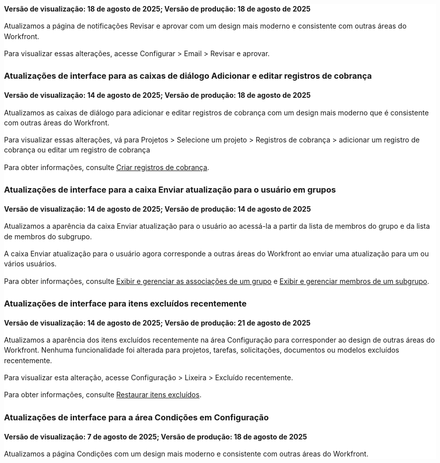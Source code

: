 **Versão de visualização: 18 de agosto de 2025; Versão de produção: 18 de agosto de 2025**

Atualizamos a página de notificações Revisar e aprovar com um design mais moderno e consistente com outras áreas do Workfront.

Para visualizar essas alterações, acesse Configurar > Email > Revisar e aprovar.

### Atualizações de interface para as caixas de diálogo Adicionar e editar registros de cobrança

**Versão de visualização: 14 de agosto de 2025; Versão de produção: 18 de agosto de 2025**

Atualizamos as caixas de diálogo para adicionar e editar registros de cobrança com um design mais moderno que é consistente com outras áreas do Workfront.

Para visualizar essas alterações, vá para Projetos > Selecione um projeto > Registros de cobrança > adicionar um registro de cobrança ou editar um registro de cobrança

Para obter informações, consulte [Criar registros de cobrança](/help/quicksilver/manage-work/projects/project-finances/create-billing-records.md).

### Atualizações de interface para a caixa Enviar atualização para o usuário em grupos

**Versão de visualização: 14 de agosto de 2025; Versão de produção: 14 de agosto de 2025**

Atualizamos a aparência da caixa Enviar atualização para o usuário ao acessá-la a partir da lista de membros do grupo e da lista de membros do subgrupo.

A caixa Enviar atualização para o usuário agora corresponde a outras áreas do Workfront ao enviar uma atualização para um ou vários usuários.

Para obter informações, consulte [Exibir e gerenciar as associações de um grupo](/help/quicksilver/administration-and-setup/manage-groups/create-and-manage-groups/view-and-manage-a-groups-memberships.md) e [Exibir e gerenciar membros de um subgrupo](/help/quicksilver/administration-and-setup/manage-groups/create-and-manage-subgroups/view-and-manage-subgroup-members.md).

### Atualizações de interface para itens excluídos recentemente

**Versão de visualização: 14 de agosto de 2025; Versão de produção: 21 de agosto de 2025**

Atualizamos a aparência dos itens excluídos recentemente na área Configuração para corresponder ao design de outras áreas do Workfront. Nenhuma funcionalidade foi alterada para projetos, tarefas, solicitações, documentos ou modelos excluídos recentemente.

Para visualizar esta alteração, acesse Configuração > Lixeira > Excluído recentemente.

Para obter informações, consulte [Restaurar itens excluídos](/help/quicksilver/administration-and-setup/manage-workfront/manage-deleted-items/restore-deleted-items.md).


### Atualizações de interface para a área Condições em Configuração

**Versão de visualização: 7 de agosto de 2025; Versão de produção: 18 de agosto de 2025**

Atualizamos a página Condições com um design mais moderno e consistente com outras áreas do Workfront.
